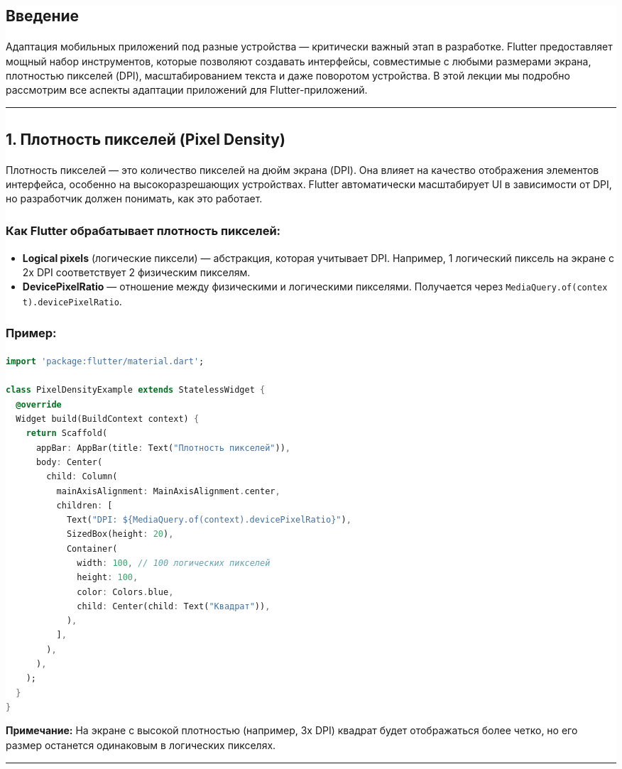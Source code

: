 ## Введение  
Адаптация мобильных приложений под разные устройства — критически важный этап в разработке. Flutter предоставляет мощный набор инструментов, которые позволяют создавать интерфейсы, совместимые с любыми размерами экрана, плотностью пикселей (DPI), масштабированием текста и даже поворотом устройства. В этой лекции мы подробно рассмотрим все аспекты адаптации приложений для Flutter-приложений.

---

## 1. Плотность пикселей (Pixel Density)  
Плотность пикселей — это количество пикселей на дюйм экрана (DPI). Она влияет на качество отображения элементов интерфейса, особенно на высокоразрешающих устройствах. Flutter автоматически масштабирует UI в зависимости от DPI, но разработчик должен понимать, как это работает.

### Как Flutter обрабатывает плотность пикселей:
- **Logical pixels** (логические пиксели) — абстракция, которая учитывает DPI. Например, 1 логический пиксель на экране с 2x DPI соответствует 2 физическим пикселям.
- **DevicePixelRatio** — отношение между физическими и логическими пикселями. Получается через `MediaQuery.of(context).devicePixelRatio`.

### Пример:
```dart
import 'package:flutter/material.dart';

class PixelDensityExample extends StatelessWidget {
  @override
  Widget build(BuildContext context) {
    return Scaffold(
      appBar: AppBar(title: Text("Плотность пикселей")),
      body: Center(
        child: Column(
          mainAxisAlignment: MainAxisAlignment.center,
          children: [
            Text("DPI: ${MediaQuery.of(context).devicePixelRatio}"),
            SizedBox(height: 20),
            Container(
              width: 100, // 100 логических пикселей
              height: 100,
              color: Colors.blue,
              child: Center(child: Text("Квадрат")),
            ),
          ],
        ),
      ),
    );
  }
}
```
**Примечание:** На экране с высокой плотностью (например, 3x DPI) квадрат будет отображаться более четко, но его размер останется одинаковым в логических пикселях.

---
